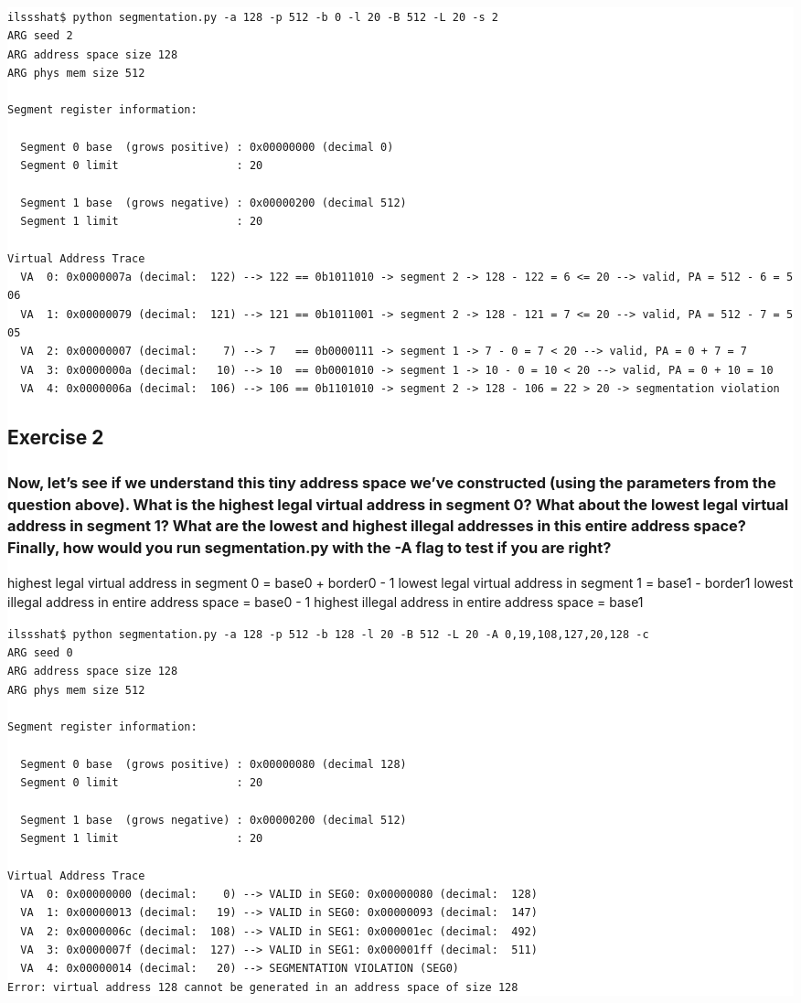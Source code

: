 ```
ilssshat$ python segmentation.py -a 128 -p 512 -b 0 -l 20 -B 512 -L 20 -s 2
ARG seed 2
ARG address space size 128
ARG phys mem size 512

Segment register information:

  Segment 0 base  (grows positive) : 0x00000000 (decimal 0)
  Segment 0 limit                  : 20

  Segment 1 base  (grows negative) : 0x00000200 (decimal 512)
  Segment 1 limit                  : 20

Virtual Address Trace
  VA  0: 0x0000007a (decimal:  122) --> 122 == 0b1011010 -> segment 2 -> 128 - 122 = 6 <= 20 --> valid, PA = 512 - 6 = 506
  VA  1: 0x00000079 (decimal:  121) --> 121 == 0b1011001 -> segment 2 -> 128 - 121 = 7 <= 20 --> valid, PA = 512 - 7 = 505
  VA  2: 0x00000007 (decimal:    7) --> 7   == 0b0000111 -> segment 1 -> 7 - 0 = 7 < 20 --> valid, PA = 0 + 7 = 7
  VA  3: 0x0000000a (decimal:   10) --> 10  == 0b0001010 -> segment 1 -> 10 - 0 = 10 < 20 --> valid, PA = 0 + 10 = 10
  VA  4: 0x0000006a (decimal:  106) --> 106 == 0b1101010 -> segment 2 -> 128 - 106 = 22 > 20 -> segmentation violation
```

## Exercise 2

### Now, let’s see if we understand this tiny address space we’ve constructed (using the parameters from the question above). What is the highest legal virtual address in segment 0? What about the lowest legal virtual address in segment 1? What are the lowest and highest illegal addresses in this entire address space? Finally, how would you run segmentation.py with the -A flag to test if you are right?

highest legal virtual address in segment 0 = base0 + border0 - 1
lowest legal virtual address in segment 1 = base1 - border1
lowest illegal address in entire address space = base0 - 1
highest illegal address in entire address space = base1

```
ilssshat$ python segmentation.py -a 128 -p 512 -b 128 -l 20 -B 512 -L 20 -A 0,19,108,127,20,128 -c
ARG seed 0
ARG address space size 128
ARG phys mem size 512

Segment register information:

  Segment 0 base  (grows positive) : 0x00000080 (decimal 128)
  Segment 0 limit                  : 20

  Segment 1 base  (grows negative) : 0x00000200 (decimal 512)
  Segment 1 limit                  : 20

Virtual Address Trace
  VA  0: 0x00000000 (decimal:    0) --> VALID in SEG0: 0x00000080 (decimal:  128)
  VA  1: 0x00000013 (decimal:   19) --> VALID in SEG0: 0x00000093 (decimal:  147)
  VA  2: 0x0000006c (decimal:  108) --> VALID in SEG1: 0x000001ec (decimal:  492)
  VA  3: 0x0000007f (decimal:  127) --> VALID in SEG1: 0x000001ff (decimal:  511)
  VA  4: 0x00000014 (decimal:   20) --> SEGMENTATION VIOLATION (SEG0)
Error: virtual address 128 cannot be generated in an address space of size 128
```
